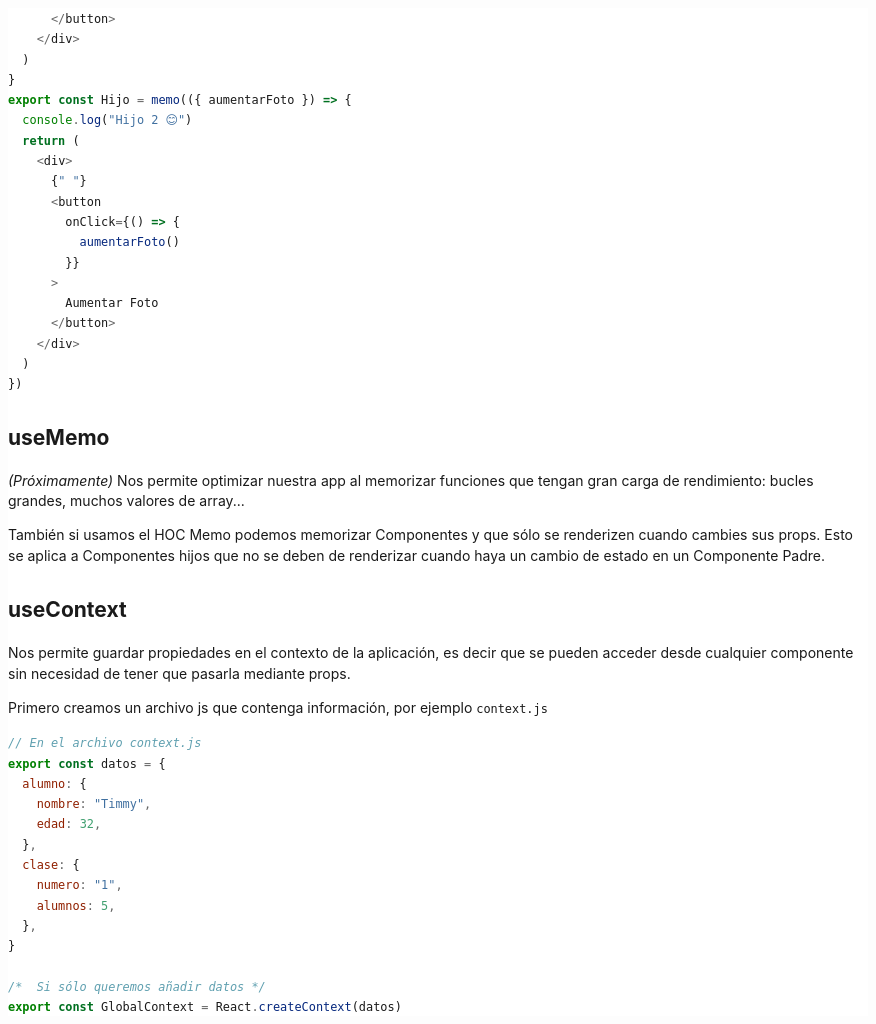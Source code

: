 ```javascript
      </button>
    </div>
  )
}
export const Hijo = memo(({ aumentarFoto }) => {
  console.log("Hijo 2 😊")
  return (
    <div>
      {" "}
      <button
        onClick={() => {
          aumentarFoto()
        }}
      >
        Aumentar Foto
      </button>
    </div>
  )
})
```



## useMemo

_(Próximamente)_
Nos permite optimizar nuestra app al memorizar funciones que tengan gran carga de rendimiento: bucles grandes, muchos valores de array...

También si usamos el HOC Memo podemos memorizar Componentes y que sólo se renderizen cuando cambies sus props. Esto se aplica a Componentes hijos que no se deben de renderizar cuando haya un cambio de estado en un Componente Padre.

## useContext

Nos permite guardar propiedades en el contexto de la aplicación, es decir que se pueden acceder desde cualquier componente sin necesidad de tener que pasarla mediante props.

Primero creamos un archivo js que contenga información, por ejemplo `context.js`

```javascript
// En el archivo context.js
export const datos = {
  alumno: {
    nombre: "Timmy",
    edad: 32,
  },
  clase: {
    numero: "1",
    alumnos: 5,
  },
}

/*  Si sólo queremos añadir datos */
export const GlobalContext = React.createContext(datos)
```
